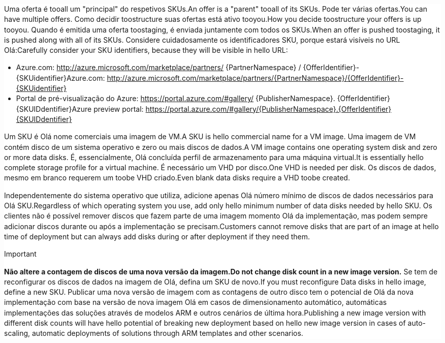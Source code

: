 <span data-ttu-id="8b531-111">Uma oferta é tooall um "principal" do respetivos SKUs.</span><span class="sxs-lookup"><span data-stu-id="8b531-111">An offer is a "parent" tooall of its SKUs.</span></span> <span data-ttu-id="8b531-112">Pode ter várias ofertas.</span><span class="sxs-lookup"><span data-stu-id="8b531-112">You can have multiple offers.</span></span> <span data-ttu-id="8b531-113">Como decidir toostructure suas ofertas está ativo tooyou.</span><span class="sxs-lookup"><span data-stu-id="8b531-113">How you decide toostructure your offers is up tooyou.</span></span> <span data-ttu-id="8b531-114">Quando é emitida uma oferta toostaging, é enviada juntamente com todos os SKUs.</span><span class="sxs-lookup"><span data-stu-id="8b531-114">When an offer is pushed toostaging, it is pushed along with all of its SKUs.</span></span> <span data-ttu-id="8b531-115">Considere cuidadosamente os identificadores SKU, porque estará visíveis no URL Olá:</span><span class="sxs-lookup"><span data-stu-id="8b531-115">Carefully consider your SKU identifiers, because they will be visible in hello URL:</span></span>

* <span data-ttu-id="8b531-116">Azure.com: http://azure.microsoft.com/marketplace/partners/ {PartnerNamespace} / {OfferIdentifier}-{SKUidentifier}</span><span class="sxs-lookup"><span data-stu-id="8b531-116">Azure.com: http://azure.microsoft.com/marketplace/partners/{PartnerNamespace}/{OfferIdentifier}-{SKUidentifier}</span></span>
* <span data-ttu-id="8b531-117">Portal de pré-visualização do Azure: https://portal.azure.com/#gallery/ {PublisherNamespace}. {OfferIdentifier} {SKUIDdentifier}</span><span class="sxs-lookup"><span data-stu-id="8b531-117">Azure preview portal: https://portal.azure.com/#gallery/{PublisherNamespace}.{OfferIdentifier}{SKUIDdentifier}</span></span>  

<span data-ttu-id="8b531-118">Um SKU é Olá nome comerciais uma imagem de VM.</span><span class="sxs-lookup"><span data-stu-id="8b531-118">A SKU is hello commercial name for a VM image.</span></span> <span data-ttu-id="8b531-119">Uma imagem de VM contém disco de um sistema operativo e zero ou mais discos de dados.</span><span class="sxs-lookup"><span data-stu-id="8b531-119">A VM image contains one operating system disk and zero or more data disks.</span></span> <span data-ttu-id="8b531-120">É, essencialmente, Olá concluída perfil de armazenamento para uma máquina virtual.</span><span class="sxs-lookup"><span data-stu-id="8b531-120">It is essentially hello complete storage profile for a virtual machine.</span></span> <span data-ttu-id="8b531-121">É necessário um VHD por disco.</span><span class="sxs-lookup"><span data-stu-id="8b531-121">One VHD is needed per disk.</span></span> <span data-ttu-id="8b531-122">Os discos de dados, mesmo em branco requerem um toobe VHD criado.</span><span class="sxs-lookup"><span data-stu-id="8b531-122">Even blank data disks require a VHD toobe created.</span></span>

<span data-ttu-id="8b531-123">Independentemente do sistema operativo que utiliza, adicione apenas Olá número mínimo de discos de dados necessários para Olá SKU.</span><span class="sxs-lookup"><span data-stu-id="8b531-123">Regardless of which operating system you use, add only hello minimum number of data disks needed by hello SKU.</span></span> <span data-ttu-id="8b531-124">Os clientes não é possível remover discos que fazem parte de uma imagem momento Olá da implementação, mas podem sempre adicionar discos durante ou após a implementação se precisam.</span><span class="sxs-lookup"><span data-stu-id="8b531-124">Customers cannot remove disks that are part of an image at hello time of deployment but can always add disks during or after deployment if they need them.</span></span>

> [!IMPORTANT]
> <span data-ttu-id="8b531-125">**Não altere a contagem de discos de uma nova versão da imagem.**</span><span class="sxs-lookup"><span data-stu-id="8b531-125">**Do not change disk count in a new image version.**</span></span> <span data-ttu-id="8b531-126">Se tem de reconfigurar os discos de dados na imagem de Olá, defina um SKU de novo.</span><span class="sxs-lookup"><span data-stu-id="8b531-126">If you must reconfigure Data disks in hello image, define a new SKU.</span></span> <span data-ttu-id="8b531-127">Publicar uma nova versão de imagem com as contagens de outro disco tem o potencial de Olá da nova implementação com base na versão de nova imagem Olá em casos de dimensionamento automático, automáticas implementações das soluções através de modelos ARM e outros cenários de última hora.</span><span class="sxs-lookup"><span data-stu-id="8b531-127">Publishing a new image version with different disk counts will have hello potential of breaking new deployment based on hello new image version in cases of auto-scaling, automatic deployments of solutions through ARM templates and other scenarios.</span></span>
>
>
